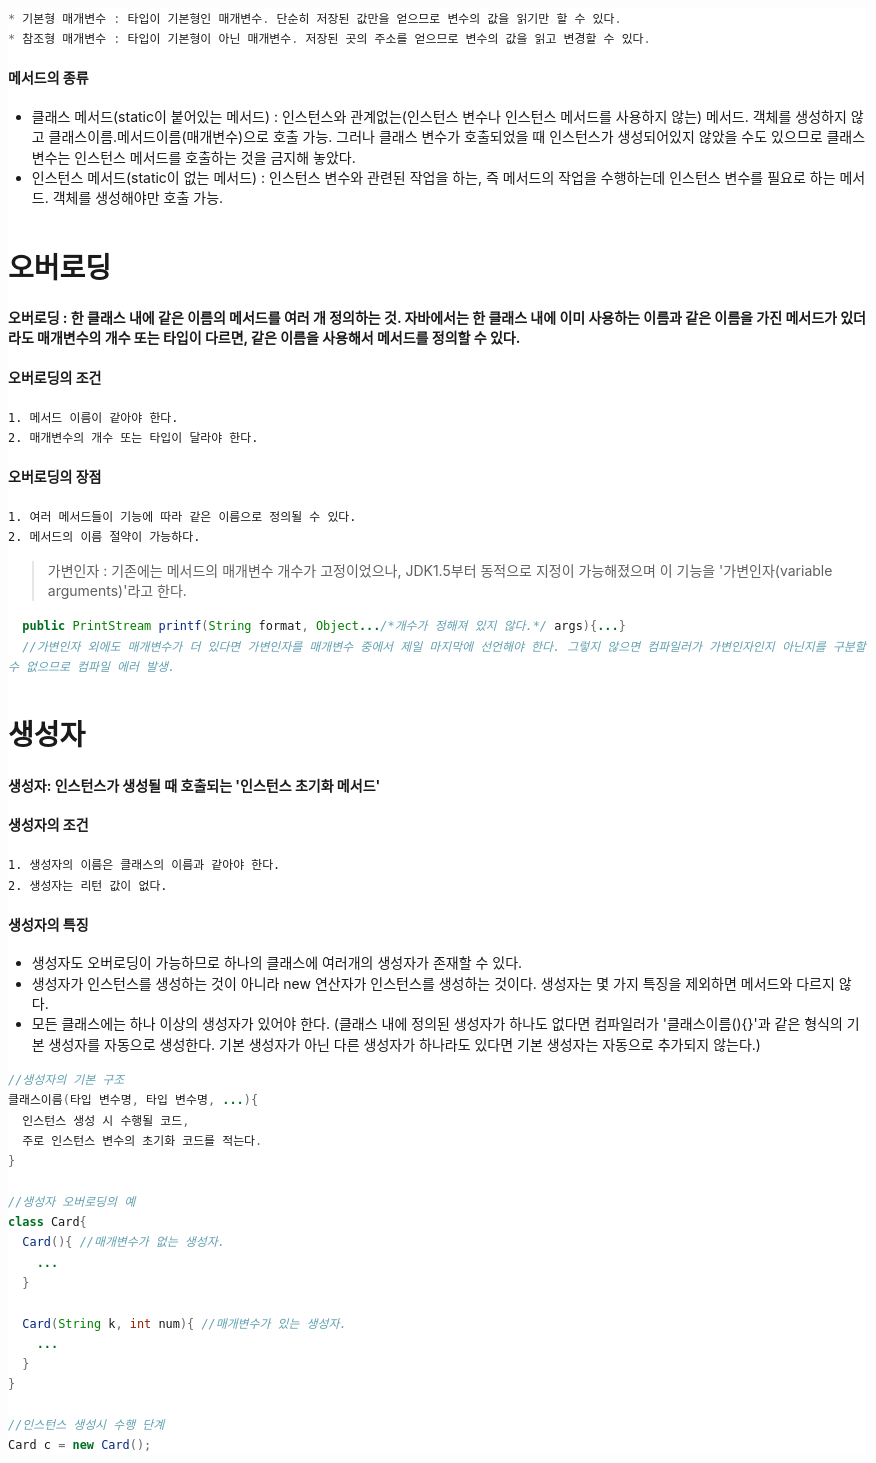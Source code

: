 ~~~java
* 기본형 매개변수 : 타입이 기본형인 매개변수. 단순히 저장된 값만을 얻으므로 변수의 값을 읽기만 할 수 있다.
* 참조형 매개변수 : 타입이 기본형이 아닌 매개변수. 저장된 곳의 주소를 얻으므로 변수의 값을 읽고 변경할 수 있다.

~~~

<h4>메서드의 종류</h4>

  * 클래스 메서드(static이 붙어있는 메서드) : 인스턴스와 관계없는(인스턴스 변수나 인스턴스 메서드를 사용하지 않는) 메서드. 객체를 생성하지 않고 클래스이름.메서드이름(매개변수)으로 호출 가능. 그러나 클래스 변수가 호출되었을 때 인스턴스가 생성되어있지 않았을 수도 있으므로 클래스 변수는 인스턴스 메서드를 호출하는 것을 금지해 놓았다.
  * 인스턴스 메서드(static이 없는 메서드) : 인스턴스 변수와 관련된 작업을 하는, 즉 메서드의 작업을 수행하는데 인스턴스 변수를 필요로 하는 메서드. 객체를 생성해야만 호출 가능.

<h1>오버로딩</h1>

<h4>오버로딩 : 한 클래스 내에 같은 이름의 메서드를 여러 개 정의하는 것. 자바에서는 한 클래스 내에 이미 사용하는 이름과 같은 이름을 가진 메서드가 있더라도 매개변수의 개수 또는 타입이 다르면, 같은 이름을 사용해서 메서드를 정의할 수 있다.</h4>

<h4>오버로딩의 조건</h4>

    1. 메서드 이름이 같아야 한다.
    2. 매개변수의 개수 또는 타입이 달라야 한다.

<h4>오버로딩의 장점</h4>

    1. 여러 메서드들이 기능에 따라 같은 이름으로 정의될 수 있다.
    2. 메서드의 이름 절약이 가능하다.

>가변인자 : 기존에는 메서드의 매개변수 개수가 고정이었으나, JDK1.5부터 동적으로 지정이 가능해졌으며 이 기능을 '가변인자(variable arguments)'라고 한다.

~~~java
  public PrintStream printf(String format, Object.../*개수가 정해져 있지 않다.*/ args){...}
  //가변인자 외에도 매개변수가 더 있다면 가변인자를 매개변수 중에서 제일 마지막에 선언해야 한다. 그렇지 않으면 컴파일러가 가변인자인지 아닌지를 구분할 수 없으므로 컴파일 에러 발생.
~~~

<h1>생성자</h1>

<h4>생성자: 인스턴스가 생성될 때 호출되는 '인스턴스 초기화 메서드'</h4>

<h4>생성자의 조건</h4>

    1. 생성자의 이름은 클래스의 이름과 같아야 한다.
    2. 생성자는 리턴 값이 없다.

<h4>생성자의 특징</h4>

  * 생성자도 오버로딩이 가능하므로 하나의 클래스에 여러개의 생성자가 존재할 수 있다.
  * 생성자가 인스턴스를 생성하는 것이 아니라 new 연산자가 인스턴스를 생성하는 것이다. 생성자는 몇 가지 특징을 제외하면 메서드와 다르지 않다.
  * 모든 클래스에는 하나 이상의 생성자가 있어야 한다. (클래스 내에 정의된 생성자가 하나도 없다면 컴파일러가 '클래스이름(){}'과 같은 형식의 기본 생성자를 자동으로 생성한다. 기본 생성자가 아닌 다른 생성자가 하나라도 있다면 기본 생성자는 자동으로 추가되지 않는다.)

~~~java
//생성자의 기본 구조
클래스이름(타입 변수명, 타입 변수명, ...){
  인스턴스 생성 시 수행될 코드,
  주로 인스턴스 변수의 초기화 코드를 적는다.
}

//생성자 오버로딩의 예
class Card{
  Card(){ //매개변수가 없는 생성자.
    ...
  }

  Card(String k, int num){ //매개변수가 있는 생성자.
    ...
  }
}

//인스턴스 생성시 수행 단계
Card c = new Card();
~~~